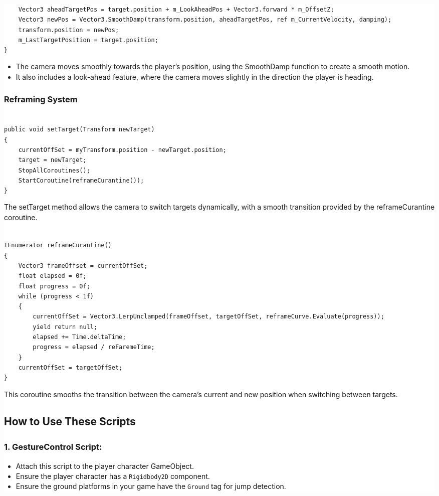```
    Vector3 aheadTargetPos = target.position + m_LookAheadPos + Vector3.forward * m_OffsetZ;
    Vector3 newPos = Vector3.SmoothDamp(transform.position, aheadTargetPos, ref m_CurrentVelocity, damping);
    transform.position = newPos;
    m_LastTargetPosition = target.position;
}
```
- The camera moves smoothly towards the player’s position, using the SmoothDamp function to create a smooth motion.
- It also includes a look-ahead feature, where the camera moves slightly in the direction the player is heading.

### Reframing System

```

public void setTarget(Transform newTarget)
{
    currentOffSet = myTransform.position - newTarget.position;
    target = newTarget;
    StopAllCoroutines();
    StartCoroutine(reframeCurantine());
}
```
The setTarget method allows the camera to switch targets dynamically, with a smooth transition provided by the reframeCurantine coroutine.

```

IEnumerator reframeCurantine()
{
    Vector3 frameOffset = currentOffSet;
    float elapsed = 0f;
    float progress = 0f;
    while (progress < 1f)
    {
        currentOffSet = Vector3.LerpUnclamped(frameOffset, targetOffSet, reframeCurve.Evaluate(progress));
        yield return null;
        elapsed += Time.deltaTime;
        progress = elapsed / reFaremeTime;
    }
    currentOffSet = targetOffSet;
}
```

This coroutine smooths the transition between the camera’s current and new position when switching between targets.

## How to Use These Scripts

### 1. GestureControl Script:
- Attach this script to the player character GameObject.
- Ensure the player character has a `Rigidbody2D` component.
- Ensure the ground platforms in your game have the `Ground` tag for jump detection.
